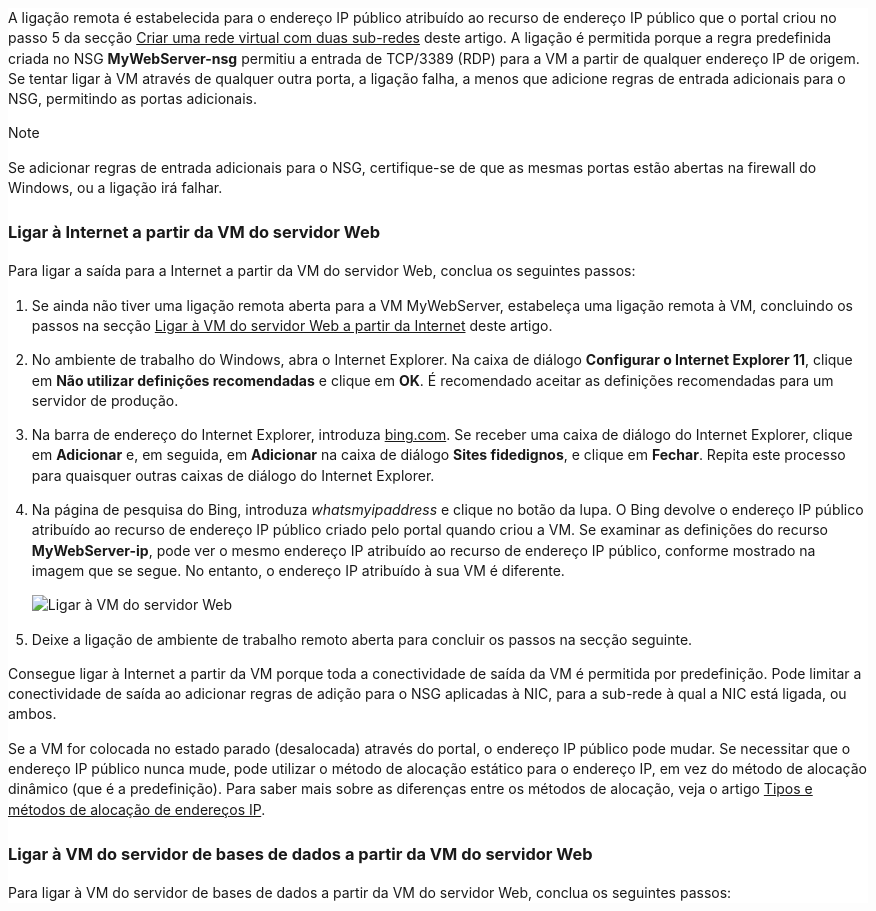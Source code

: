 A ligação remota é estabelecida para o endereço IP público atribuído ao recurso de endereço IP público que o portal criou no passo 5 da secção [Criar uma rede virtual com duas sub-redes](#create-vnet) deste artigo. A ligação é permitida porque a regra predefinida criada no NSG **MyWebServer-nsg** permitiu a entrada de TCP/3389 (RDP) para a VM a partir de qualquer endereço IP de origem. Se tentar ligar à VM através de qualquer outra porta, a ligação falha, a menos que adicione regras de entrada adicionais para o NSG, permitindo as portas adicionais.

>[!NOTE]
>Se adicionar regras de entrada adicionais para o NSG, certifique-se de que as mesmas portas estão abertas na firewall do Windows, ou a ligação irá falhar.
>

### <a name="connect-to-internet"></a>Ligar à Internet a partir da VM do servidor Web

Para ligar a saída para a Internet a partir da VM do servidor Web, conclua os seguintes passos:

1. Se ainda não tiver uma ligação remota aberta para a VM MyWebServer, estabeleça uma ligação remota à VM, concluindo os passos na secção [Ligar à VM do servidor Web a partir da Internet](#connect-from-internet) deste artigo.
2. No ambiente de trabalho do Windows, abra o Internet Explorer. Na caixa de diálogo **Configurar o Internet Explorer 11**, clique em **Não utilizar definições recomendadas** e clique em **OK**. É recomendado aceitar as definições recomendadas para um servidor de produção.
3. Na barra de endereço do Internet Explorer, introduza [bing.com](http:www.bing.com). Se receber uma caixa de diálogo do Internet Explorer, clique em **Adicionar** e, em seguida, em **Adicionar** na caixa de diálogo **Sites fidedignos**, e clique em **Fechar**. Repita este processo para quaisquer outras caixas de diálogo do Internet Explorer.
4. Na página de pesquisa do Bing, introduza *whatsmyipaddress* e clique no botão da lupa. O Bing devolve o endereço IP público atribuído ao recurso de endereço IP público criado pelo portal quando criou a VM. Se examinar as definições do recurso **MyWebServer-ip**, pode ver o mesmo endereço IP atribuído ao recurso de endereço IP público, conforme mostrado na imagem que se segue. No entanto, o endereço IP atribuído à sua VM é diferente.

    ![Ligar à VM do servidor Web](./media/virtual-network-get-started-vnet-subnet/webserver-pip.png)

5.  Deixe a ligação de ambiente de trabalho remoto aberta para concluir os passos na secção seguinte.

Consegue ligar à Internet a partir da VM porque toda a conectividade de saída da VM é permitida por predefinição. Pode limitar a conectividade de saída ao adicionar regras de adição para o NSG aplicadas à NIC, para a sub-rede à qual a NIC está ligada, ou ambos.

Se a VM for colocada no estado parado (desalocada) através do portal, o endereço IP público pode mudar. Se necessitar que o endereço IP público nunca mude, pode utilizar o método de alocação estático para o endereço IP, em vez do método de alocação dinâmico (que é a predefinição). Para saber mais sobre as diferenças entre os métodos de alocação, veja o artigo [Tipos e métodos de alocação de endereços IP](virtual-network-ip-addresses-overview-arm.md).

### <a name="webserver-to-dbserver"></a>Ligar à VM do servidor de bases de dados a partir da VM do servidor Web

Para ligar à VM do servidor de bases de dados a partir da VM do servidor Web, conclua os seguintes passos:
